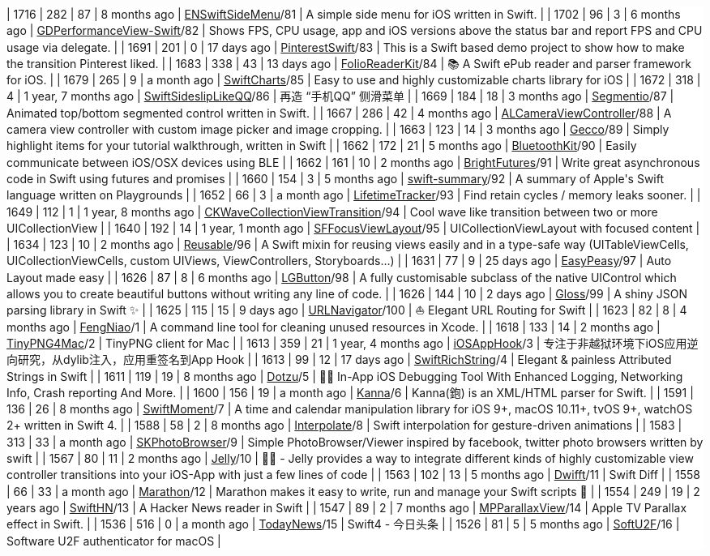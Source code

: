 | 1716 | 282 | 87 | 8 months ago | [ENSwiftSideMenu](https://github.com/evnaz/ENSwiftSideMenu)/81 | A simple side menu for iOS written in Swift.  |
| 1702 | 96 | 3 | 6 months ago | [GDPerformanceView-Swift](https://github.com/dani-gavrilov/GDPerformanceView-Swift)/82 | Shows FPS, CPU usage, app and iOS versions above the status bar and report FPS and CPU usage via delegate. |
| 1691 | 201 | 0 | 17 days ago | [PinterestSwift](https://github.com/demonnico/PinterestSwift)/83 | This is a Swift based demo project to show how to make the transition Pinterest liked. |
| 1683 | 338 | 43 | 13 days ago | [FolioReaderKit](https://github.com/FolioReader/FolioReaderKit)/84 | 📚 A Swift ePub reader and parser framework for iOS. |
| 1679 | 265 | 9 | a month ago | [SwiftCharts](https://github.com/i-schuetz/SwiftCharts)/85 | Easy to use and highly customizable charts library for iOS |
| 1672 | 318 | 4 | 1 year, 7 months ago | [SwiftSideslipLikeQQ](https://github.com/johnlui/SwiftSideslipLikeQQ)/86 | 再造 “手机QQ” 侧滑菜单 |
| 1669 | 184 | 18 | 3 months ago | [Segmentio](https://github.com/Yalantis/Segmentio)/87 | Animated top/bottom segmented control written in Swift. |
| 1667 | 286 | 42 | 4 months ago | [ALCameraViewController](https://github.com/AlexLittlejohn/ALCameraViewController)/88 | A camera view controller with custom image picker and image cropping. |
| 1663 | 123 | 14 | 3 months ago | [Gecco](https://github.com/yukiasai/Gecco)/89 | Simply highlight items for your tutorial walkthrough, written in Swift |
| 1662 | 172 | 21 | 5 months ago | [BluetoothKit](https://github.com/rhummelmose/BluetoothKit)/90 | Easily communicate between iOS/OSX devices using BLE |
| 1662 | 161 | 10 | 2 months ago | [BrightFutures](https://github.com/Thomvis/BrightFutures)/91 | Write great asynchronous code in Swift using futures and promises |
| 1660 | 154 | 3 | 5 months ago | [swift-summary](https://github.com/jakarmy/swift-summary)/92 | A summary of Apple's Swift language written on Playgrounds |
| 1652 | 66 | 3 | a month ago | [LifetimeTracker](https://github.com/krzysztofzablocki/LifetimeTracker)/93 | Find retain cycles / memory leaks sooner. |
| 1649 | 112 | 1 | 1 year, 8 months ago | [CKWaveCollectionViewTransition](https://github.com/CezaryKopacz/CKWaveCollectionViewTransition)/94 | Cool wave like transition between two or more UICollectionView |
| 1640 | 192 | 14 | 1 year, 1 month ago | [SFFocusViewLayout](https://github.com/fdzsergio/SFFocusViewLayout)/95 | UICollectionViewLayout with focused content |
| 1634 | 123 | 10 | 2 months ago | [Reusable](https://github.com/AliSoftware/Reusable)/96 | A Swift mixin for reusing views easily and in a type-safe way (UITableViewCells, UICollectionViewCells, custom UIViews, ViewControllers, Storyboards…) |
| 1631 | 77 | 9 | 25 days ago | [EasyPeasy](https://github.com/nakiostudio/EasyPeasy)/97 | Auto Layout made easy  |
| 1626 | 87 | 8 | 6 months ago | [LGButton](https://github.com/loregr/LGButton)/98 | A fully customisable subclass of the native UIControl which allows you to create beautiful buttons without writing any line of code. |
| 1626 | 144 | 10 | 2 days ago | [Gloss](https://github.com/hkellaway/Gloss)/99 | A shiny JSON parsing library in Swift :sparkles: |
| 1625 | 115 | 15 | 9 days ago | [URLNavigator](https://github.com/devxoul/URLNavigator)/100 | ⛵️ Elegant URL Routing for Swift |
| 1623 | 82 | 8 | 4 months ago | [FengNiao](https://github.com/onevcat/FengNiao)/1 | A command line tool for cleaning unused resources in Xcode. |
| 1618 | 133 | 14 | 2 months ago | [TinyPNG4Mac](https://github.com/kyleduo/TinyPNG4Mac)/2 | TinyPNG client for Mac |
| 1613 | 359 | 21 | 1 year, 4 months ago | [iOSAppHook](https://github.com/Urinx/iOSAppHook)/3 | 专注于非越狱环境下iOS应用逆向研究，从dylib注入，应用重签名到App Hook |
| 1613 | 99 | 12 | 17 days ago | [SwiftRichString](https://github.com/malcommac/SwiftRichString)/4 | Elegant & painless Attributed Strings in Swift |
| 1611 | 119 | 19 | 8 months ago | [Dotzu](https://github.com/remirobert/Dotzu)/5 | :iphone::eyes: In-App iOS Debugging Tool With Enhanced Logging, Networking Info, Crash reporting And More. |
| 1600 | 156 | 19 | a month ago | [Kanna](https://github.com/tid-kijyun/Kanna)/6 | Kanna(鉋) is an XML/HTML parser for Swift. |
| 1591 | 136 | 26 | 8 months ago | [SwiftMoment](https://github.com/akosma/SwiftMoment)/7 | A time and calendar manipulation library for  iOS 9+, macOS 10.11+, tvOS 9+, watchOS 2+ written in Swift 4. |
| 1588 | 58 | 2 | 8 months ago | [Interpolate](https://github.com/marmelroy/Interpolate)/8 | Swift interpolation for gesture-driven animations |
| 1583 | 313 | 33 | a month ago | [SKPhotoBrowser](https://github.com/suzuki-0000/SKPhotoBrowser)/9 | Simple PhotoBrowser/Viewer inspired by facebook, twitter photo browsers written by swift |
| 1567 | 80 | 11 | 2 months ago | [Jelly](https://github.com/SebastianBoldt/Jelly)/10 | 🙌🏼  - Jelly provides a way to integrate different kinds of highly customizable view controller transitions into your iOS-App with just a few lines of code |
| 1563 | 102 | 13 | 5 months ago | [Dwifft](https://github.com/jflinter/Dwifft)/11 | Swift Diff |
| 1558 | 66 | 33 | a month ago | [Marathon](https://github.com/JohnSundell/Marathon)/12 | Marathon makes it easy to write, run and manage your Swift scripts 🏃 |
| 1554 | 249 | 19 | 2 years ago | [SwiftHN](https://github.com/Dimillian/SwiftHN)/13 | A Hacker News reader in Swift |
| 1547 | 89 | 2 | 7 months ago | [MPParallaxView](https://github.com/DroidsOnRoids/MPParallaxView)/14 | Apple TV Parallax effect in Swift. |
| 1536 | 516 | 0 | a month ago | [TodayNews](https://github.com/hrscy/TodayNews)/15 | Swift4 - 今日头条 |
| 1526 | 81 | 5 | 5 months ago | [SoftU2F](https://github.com/github/SoftU2F)/16 | Software U2F authenticator for macOS |